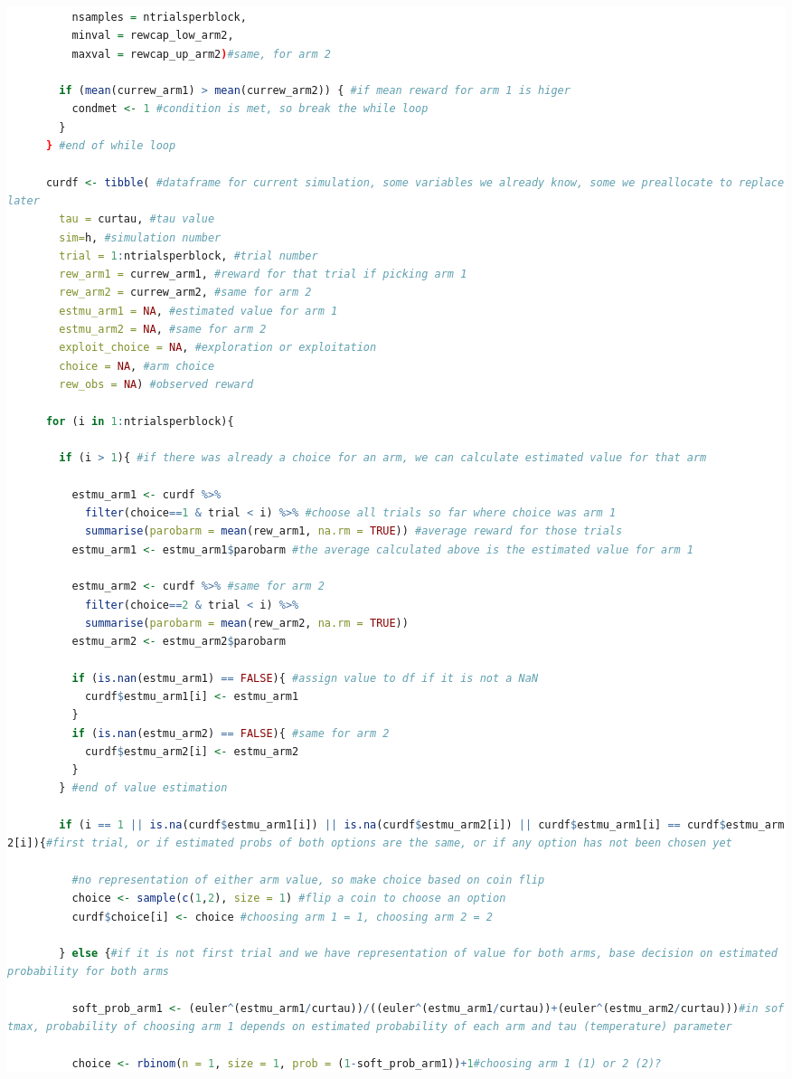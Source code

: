 ``` r
          nsamples = ntrialsperblock, 
          minval = rewcap_low_arm2, 
          maxval = rewcap_up_arm2)#same, for arm 2
        
        if (mean(currew_arm1) > mean(currew_arm2)) { #if mean reward for arm 1 is higer
          condmet <- 1 #condition is met, so break the while loop
        }
      } #end of while loop
      
      curdf <- tibble( #dataframe for current simulation, some variables we already know, some we preallocate to replace later
        tau = curtau, #tau value
        sim=h, #simulation number
        trial = 1:ntrialsperblock, #trial number
        rew_arm1 = currew_arm1, #reward for that trial if picking arm 1
        rew_arm2 = currew_arm2, #same for arm 2
        estmu_arm1 = NA, #estimated value for arm 1
        estmu_arm2 = NA, #same for arm 2
        exploit_choice = NA, #exploration or exploitation
        choice = NA, #arm choice
        rew_obs = NA) #observed reward
      
      for (i in 1:ntrialsperblock){ 
        
        if (i > 1){ #if there was already a choice for an arm, we can calculate estimated value for that arm
          
          estmu_arm1 <- curdf %>% 
            filter(choice==1 & trial < i) %>% #choose all trials so far where choice was arm 1
            summarise(parobarm = mean(rew_arm1, na.rm = TRUE)) #average reward for those trials
          estmu_arm1 <- estmu_arm1$parobarm #the average calculated above is the estimated value for arm 1
          
          estmu_arm2 <- curdf %>% #same for arm 2
            filter(choice==2 & trial < i) %>% 
            summarise(parobarm = mean(rew_arm2, na.rm = TRUE))
          estmu_arm2 <- estmu_arm2$parobarm
          
          if (is.nan(estmu_arm1) == FALSE){ #assign value to df if it is not a NaN
            curdf$estmu_arm1[i] <- estmu_arm1
          } 
          if (is.nan(estmu_arm2) == FALSE){ #same for arm 2
            curdf$estmu_arm2[i] <- estmu_arm2
          } 
        } #end of value estimation
        
        if (i == 1 || is.na(curdf$estmu_arm1[i]) || is.na(curdf$estmu_arm2[i]) || curdf$estmu_arm1[i] == curdf$estmu_arm2[i]){#first trial, or if estimated probs of both options are the same, or if any option has not been chosen yet
          
          #no representation of either arm value, so make choice based on coin flip
          choice <- sample(c(1,2), size = 1) #flip a coin to choose an option
          curdf$choice[i] <- choice #choosing arm 1 = 1, choosing arm 2 = 2
          
        } else {#if it is not first trial and we have representation of value for both arms, base decision on estimated probability for both arms
          
          soft_prob_arm1 <- (euler^(estmu_arm1/curtau))/((euler^(estmu_arm1/curtau))+(euler^(estmu_arm2/curtau)))#in softmax, probability of choosing arm 1 depends on estimated probability of each arm and tau (temperature) parameter
          
          choice <- rbinom(n = 1, size = 1, prob = (1-soft_prob_arm1))+1#choosing arm 1 (1) or 2 (2)?
```